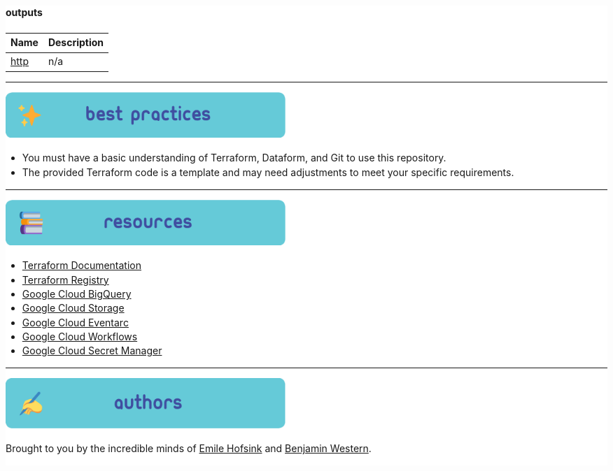 #### outputs

| Name | Description |
|------|-------------|
| <a name="output_http"></a> [http](#output\_http) | n/a |



---

<img src="./assets/best.png" alt="overview" width="400"/>
<a name="best"></a>
<p>

- You must have a basic understanding of Terraform, Dataform, and Git to use this repository.
- The provided Terraform code is a template and may need adjustments to meet your specific requirements.

---

<img src="./assets/resources.png" alt="overview" width="400"/>
<a name="resources"></a>
<p>

- [Terraform Documentation](https://www.terraform.io/docs/index.html)
- [Terraform Registry](https://registry.terraform.io/)
- [Google Cloud BigQuery](https://cloud.google.com/bigquery/docs)
- [Google Cloud Storage](https://cloud.google.com/storage/docs)
- [Google Cloud Eventarc](https://cloud.google.com/eventarc/docs)
- [Google Cloud Workflows](https://cloud.google.com/workflows/docs)
- [Google Cloud Secret Manager](https://cloud.google.com/secret-manager/docs)

---

<img src="./assets/authors.png" alt="overview" width="400"/>
<a name="authors"></a>
<p>
  Brought to you by the incredible minds of <a href="https://github.com/EmileHofsink">Emile Hofsink</a> and <a href="https://github.com/BenjaminWestern">Benjamin Western</a>.
<div align="center">
  <table>